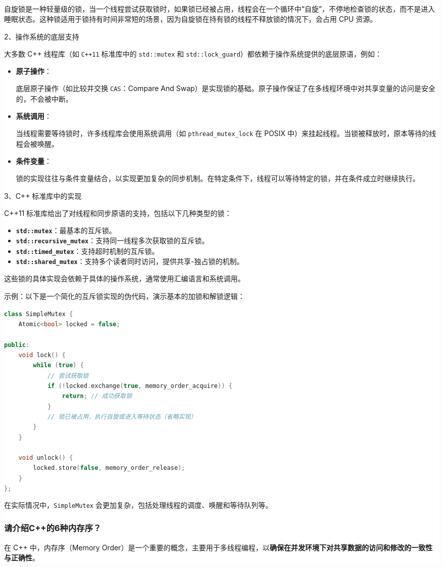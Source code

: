 自旋锁是一种轻量级的锁，当一个线程尝试获取锁时，如果锁已经被占用，线程会在一个循环中“自旋”，不停地检查锁的状态，而不是进入睡眠状态。这种锁适用于锁持有时间非常短的场景，因为自旋锁在持有锁的线程不释放锁的情况下，会占用 CPU 资源。

2、操作系统的底层支持

大多数 C++ 线程库（如 `C++11` 标准库中的 `std::mutex` 和 `std::lock_guard`）都依赖于操作系统提供的底层原语，例如：

- **原子操作**：
  
  底层原子操作（如比较并交换 `CAS`：Compare And Swap）是实现锁的基础。原子操作保证了在多线程环境中对共享变量的访问是安全的，不会被中断。
- **系统调用**：
  
  当线程需要等待锁时，许多线程库会使用系统调用（如 `pthread_mutex_lock` 在 POSIX 中）来挂起线程。当锁被释放时，原本等待的线程会被唤醒。
- **条件变量**：
  
  锁的实现往往与条件变量结合，以实现更加复杂的同步机制。在特定条件下，线程可以等待特定的锁，并在条件成立时继续执行。

3、C++ 标准库中的实现

C++11 标准库给出了对线程和同步原语的支持，包括以下几种类型的锁：

- **`std::mutex`**：最基本的互斥锁。
- **`std::recursive_mutex`**：支持同一线程多次获取锁的互斥锁。
- **`std::timed_mutex`**：支持超时机制的互斥锁。
- **`std::shared_mutex`**：支持多个读者同时访问，提供共享-独占锁的机制。

这些锁的具体实现会依赖于具体的操作系统，通常使用汇编语言和系统调用。

示例：以下是一个简化的互斥锁实现的伪代码，演示基本的加锁和解锁逻辑：

```cpp
class SimpleMutex {
    Atomic<bool> locked = false;

public:
    void lock() {
        while (true) {
            // 尝试获取锁
            if (!locked.exchange(true, memory_order_acquire)) {
                return; // 成功获取锁
            }
            // 锁已被占用，执行自旋或进入等待状态（省略实现）
        }
    }

    void unlock() {
        locked.store(false, memory_order_release);
    }
};
```

在实际情况中，`SimpleMutex` 会更加复杂，包括处理线程的调度、唤醒和等待队列等。



### 请介绍C++的6种内存序？

在 C++ 中，内存序（Memory Order）是一个重要的概念，主要用于多线程编程，以**确保在并发环境下对共享数据的访问和修改的一致性与正确性**。
